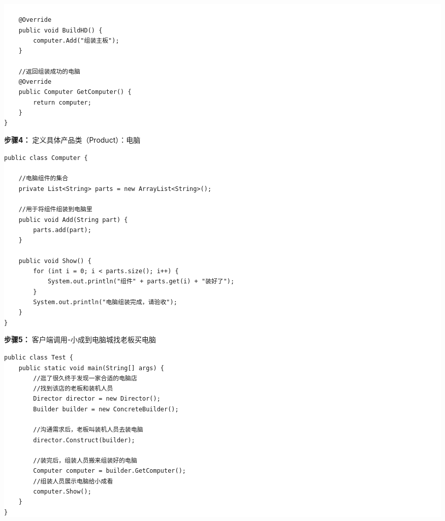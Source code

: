 ```

    @Override
    public void BuildHD() {
        computer.Add("组装主板");
    }

    //返回组装成功的电脑
    @Override
    public Computer GetComputer() {
        return computer;
    }
}

```

**步骤4：** 定义具体产品类（Product）：电脑

```
public class Computer {
 
    //电脑组件的集合
    private List<String> parts = new ArrayList<String>();

    //用于将组件组装到电脑里
    public void Add(String part) {
        parts.add(part);
    }

    public void Show() {
        for (int i = 0; i < parts.size(); i++) {
            System.out.println("组件" + parts.get(i) + "装好了");
        }
        System.out.println("电脑组装完成，请验收");
    }
}
```

**步骤5：** 客户端调用-小成到电脑城找老板买电脑

```
public class Test {
    public static void main(String[] args) {
        //逛了很久终于发现一家合适的电脑店
        //找到该店的老板和装机人员
        Director director = new Director();
        Builder builder = new ConcreteBuilder();

        //沟通需求后，老板叫装机人员去装电脑
        director.Construct(builder);

        //装完后，组装人员搬来组装好的电脑
        Computer computer = builder.GetComputer();
        //组装人员展示电脑给小成看
        computer.Show();
    }
}
```

